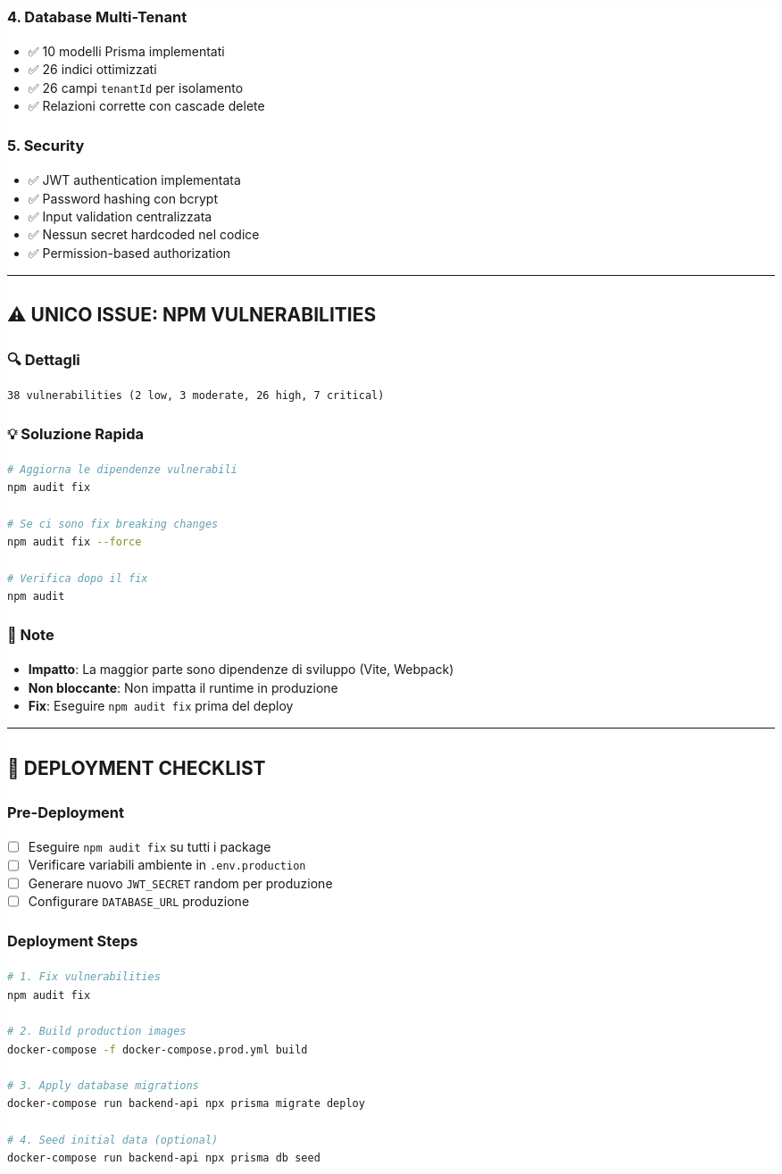 ### 4. **Database Multi-Tenant**
- ✅ 10 modelli Prisma implementati
- ✅ 26 indici ottimizzati
- ✅ 26 campi `tenantId` per isolamento
- ✅ Relazioni corrette con cascade delete

### 5. **Security**
- ✅ JWT authentication implementata
- ✅ Password hashing con bcrypt
- ✅ Input validation centralizzata
- ✅ Nessun secret hardcoded nel codice
- ✅ Permission-based authorization

---

## ⚠️ UNICO ISSUE: NPM VULNERABILITIES

### 🔍 Dettagli
```
38 vulnerabilities (2 low, 3 moderate, 26 high, 7 critical)
```

### 💡 Soluzione Rapida
```bash
# Aggiorna le dipendenze vulnerabili
npm audit fix

# Se ci sono fix breaking changes
npm audit fix --force

# Verifica dopo il fix
npm audit
```

### 📝 Note
- **Impatto**: La maggior parte sono dipendenze di sviluppo (Vite, Webpack)
- **Non bloccante**: Non impatta il runtime in produzione
- **Fix**: Eseguire `npm audit fix` prima del deploy

---

## 🚀 DEPLOYMENT CHECKLIST

### Pre-Deployment
- [ ] Eseguire `npm audit fix` su tutti i package
- [ ] Verificare variabili ambiente in `.env.production`
- [ ] Generare nuovo `JWT_SECRET` random per produzione
- [ ] Configurare `DATABASE_URL` produzione

### Deployment Steps
```bash
# 1. Fix vulnerabilities
npm audit fix

# 2. Build production images
docker-compose -f docker-compose.prod.yml build

# 3. Apply database migrations
docker-compose run backend-api npx prisma migrate deploy

# 4. Seed initial data (optional)
docker-compose run backend-api npx prisma db seed
```